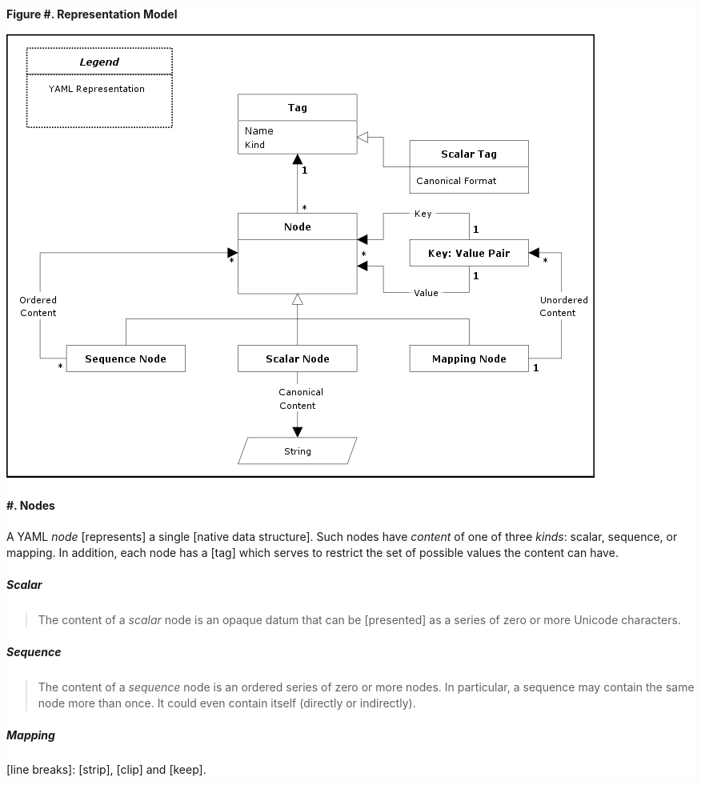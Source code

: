 
**Figure #. Representation Model**

![Representation Model](img/represent2.png)


#### #. Nodes

A YAML _node_ [represents] a single [native data structure].
Such nodes have _content_ of one of three _kinds_: scalar, sequence, or mapping.
In addition, each node has a [tag] which serves to restrict the set of possible
values the content can have.


##### Scalar

> The content of a _scalar_ node is an opaque datum that can be [presented] as a
series of zero or more Unicode characters.


##### Sequence

> The content of a _sequence_ node is an ordered series of zero or more nodes.
In particular, a sequence may contain the same node more than once.
It could even contain itself (directly or indirectly).


##### Mapping


[line breaks]: [strip], [clip] and [keep].